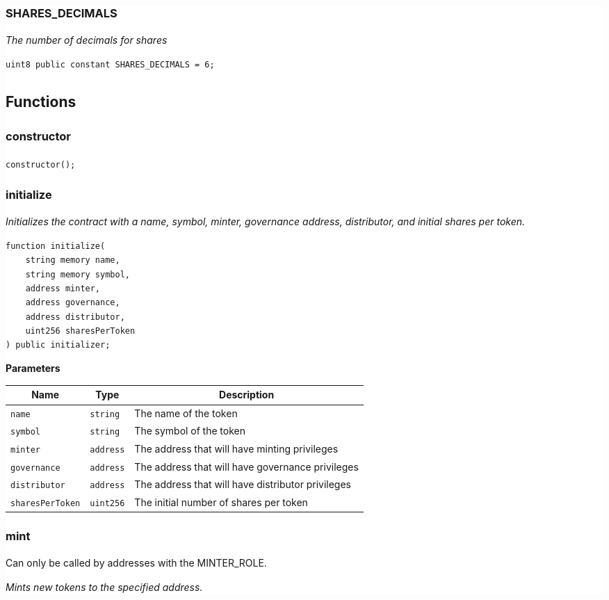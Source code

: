 
### SHARES_DECIMALS
*The number of decimals for shares*


```solidity
uint8 public constant SHARES_DECIMALS = 6;
```


## Functions
### constructor


```solidity
constructor();
```

### initialize

*Initializes the contract with a name, symbol, minter, governance address, distributor, and initial shares per token.*


```solidity
function initialize(
    string memory name,
    string memory symbol,
    address minter,
    address governance,
    address distributor,
    uint256 sharesPerToken
) public initializer;
```
**Parameters**

|Name|Type|Description|
|----|----|-----------|
|`name`|`string`|The name of the token|
|`symbol`|`string`|The symbol of the token|
|`minter`|`address`|The address that will have minting privileges|
|`governance`|`address`|The address that will have governance privileges|
|`distributor`|`address`|The address that will have distributor privileges|
|`sharesPerToken`|`uint256`|The initial number of shares per token|


### mint

Can only be called by addresses with the MINTER_ROLE.

*Mints new tokens to the specified address.*
